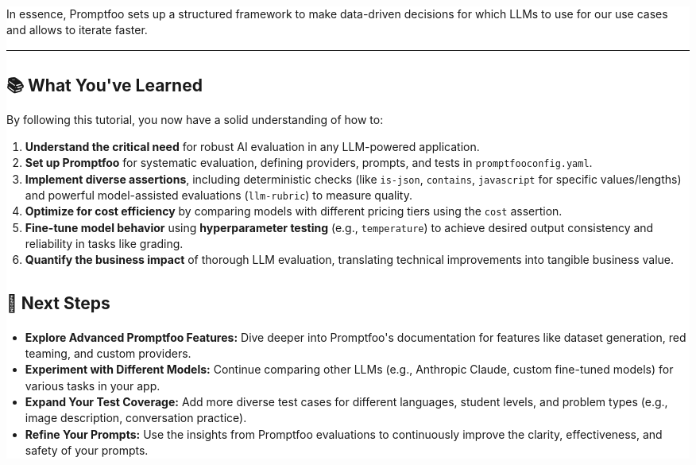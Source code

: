 
In essence, Promptfoo sets up a structured framework to make data-driven decisions for which LLMs to use for our use cases and allows to iterate faster.

-----

## 📚 What You've Learned

By following this tutorial, you now have a solid understanding of how to:

1.  **Understand the critical need** for robust AI evaluation in any LLM-powered application.
2.  **Set up Promptfoo** for systematic evaluation, defining providers, prompts, and tests in `promptfooconfig.yaml`.
3.  **Implement diverse assertions**, including deterministic checks (like `is-json`, `contains`, `javascript` for specific values/lengths) and powerful model-assisted evaluations (`llm-rubric`) to measure quality.
4.  **Optimize for cost efficiency** by comparing models with different pricing tiers using the `cost` assertion.
5.  **Fine-tune model behavior** using **hyperparameter testing** (e.g., `temperature`) to achieve desired output consistency and reliability in tasks like grading.
6.  **Quantify the business impact** of thorough LLM evaluation, translating technical improvements into tangible business value.

## 🎉 Next Steps

  - **Explore Advanced Promptfoo Features:** Dive deeper into Promptfoo's documentation for features like dataset generation, red teaming, and custom providers.
  - **Experiment with Different Models:** Continue comparing other LLMs (e.g., Anthropic Claude, custom fine-tuned models) for various tasks in your app.
  - **Expand Your Test Coverage:** Add more diverse test cases for different languages, student levels, and problem types (e.g., image description, conversation practice).
  - **Refine Your Prompts:** Use the insights from Promptfoo evaluations to continuously improve the clarity, effectiveness, and safety of your prompts.